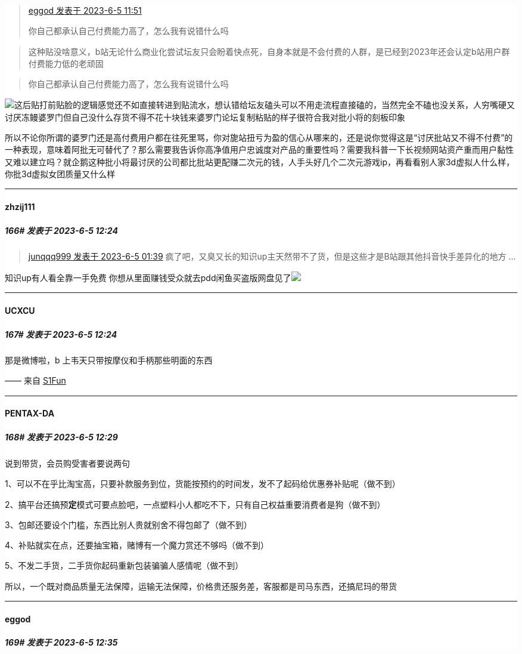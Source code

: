 <blockquote><a href="httphttps://bbs.saraba1st.com/2b/forum.php?mod=redirect&amp;goto=findpost&amp;pid=61131376&amp;ptid=2138311" target="_blank">eggod 发表于 2023-6-5 11:51</a>

你自己都承认自己付费能力高了，怎么我有说错什么吗</blockquote><blockquote>这种贴没啥意义，b站无论什么商业化尝试坛友只会盼着快点死，自身本就是不会付费的人群，是已经到2023年还会认定b站用户群付费能力低的老顽固</blockquote><blockquote>你自己都承认自己付费能力高了，怎么我有说错什么吗</blockquote>

<img src="https://static.saraba1st.com/image/smiley/face2017/261.png" referrerpolicy="no-referrer">这后贴打前贴脸的逻辑感觉还不如直接转进到贴流水，想认错给坛友磕头可以不用走流程直接磕的，当然完全不磕也没关系，人穷嘴硬又讨厌冻鳗婆罗门但自己没什么存货不得不花十块钱来婆罗门论坛复制粘贴的样子很符合我对批小将的刻板印象

所以不论你所谓的婆罗门还是高付费用户都在往死里骂，你对旎站扭亏为盈的信心从哪来的，还是说你觉得这是“讨厌批站又不得不付费”的一种表现，意味着阿批无可替代了？那么需要我告诉你高净值用户忠诚度对产品的重要性吗？需要我科普一下长视频网站资产重而用户黏性又难以建立吗？就企鹅这种批小将最讨厌的公司都比批站更配赚二次元的钱，人手头好几个二次元游戏ip，再看看别人家3d虚拟人什么样，你批3d虚拟女团质量又什么样

*****

####  zhzij111  
##### 166#       发表于 2023-6-5 12:24

<blockquote><a href="httphttps://bbs.saraba1st.com/2b/forum.php?mod=redirect&amp;goto=findpost&amp;pid=61126518&amp;ptid=2138311" target="_blank">junqqq999 发表于 2023-6-5 01:39</a>
疯了吧，又臭又长的知识up主天然带不了货，但是这些才是B站跟其他抖音快手差异化的地方 ...</blockquote>
知识up有人看全靠一手免费 你想从里面赚钱受众就去pdd闲鱼买盗版网盘见了<img src="https://static.saraba1st.com/image/smiley/face2017/068.png" referrerpolicy="no-referrer">

*****

####  UCXCU  
##### 167#       发表于 2023-6-5 12:24

那是微博啦，b 上韦天只带按摩仪和手柄那些明面的东西

—— 来自 [S1Fun](https://s1fun.koalcat.com)


*****

####  PENTAX-DA  
##### 168#       发表于 2023-6-5 12:29

说到带货，会员购受害者要说两句

1、可以不在乎比淘宝高，只要补款服务到位，货能按预约的时间发，发不了起码给优惠券补贴呢（做不到）

2、搞平台还搞预<strong>定</strong>模式可要点脸吧，一点塑料小人都吃不下，只有自己权益重要消费者是狗（做不到）

3、包邮还要设个门槛，东西比别人贵就别舍不得包邮了（做不到）

4、补贴就实在点，还要抽宝箱，赌博有一个魔力赏还不够吗（做不到）

5、不发二手货，二手货你起码重新包装骗骗人感情呢（做不到）

所以，一个既对商品质量无法保障，运输无法保障，价格贵还服务差，客服都是司马东西，还搞尼玛的带货


*****

####  eggod  
##### 169#       发表于 2023-6-5 12:35
